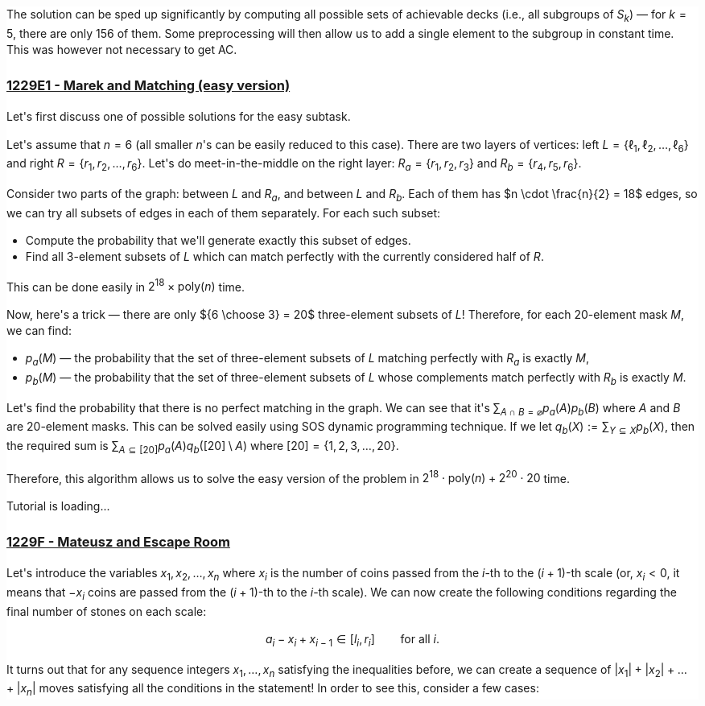 The solution can be sped up significantly by computing all possible sets of achievable decks (i.e., all subgroups of $S_k$) — for $k = 5$, there are only $156$ of them. Some preprocessing will then allow us to add a single element to the subgroup in constant time. This was however not necessary to get AC.

 
### [1229E1 - Marek and Matching (easy version)](https://codeforces.com/contest/1229/problem/E1 "Codeforces Round 588 (Div. 1)")

Let's first discuss one of possible solutions for the easy subtask.

Let's assume that $n=6$ (all smaller $n$'s can be easily reduced to this case). There are two layers of vertices: left $L = \{\ell_1, \ell_2, \dots, \ell_6\}$ and right $R = \{r_1, r_2, \dots, r_6\}$. Let's do meet-in-the-middle on the right layer: $R_a = \{r_1, r_2, r_3\}$ and $R_b = \{r_4, r_5, r_6\}$.

Consider two parts of the graph: between $L$ and $R_a$, and between $L$ and $R_b$. Each of them has $n \cdot \frac{n}{2} = 18$ edges, so we can try all subsets of edges in each of them separately. For each such subset:

* Compute the probability that we'll generate exactly this subset of edges.
* Find all $3$-element subsets of $L$ which can match perfectly with the currently considered half of $R$.

This can be done easily in $2^{18} \times \mathrm{poly}(n)$ time.

Now, here's a trick — there are only ${6 \choose 3} = 20$ three-element subsets of $L$! Therefore, for each $20$-element mask $M$, we can find: 

* $p_a(M)$ — the probability that the set of three-element subsets of $L$ matching perfectly with $R_a$ is exactly $M$,
* $p_b(M)$ — the probability that the set of three-element subsets of $L$ whose complements match perfectly with $R_b$ is exactly $M$.

Let's find the probability that there is no perfect matching in the graph. We can see that it's $\sum_{A \cap B = \varnothing} p_a(A) p_b(B)$ where $A$ and $B$ are $20$-element masks. This can be solved easily using SOS dynamic programming technique. If we let $q_b(X) := \sum_{Y \subseteq X} p_b(X)$, then the required sum is $\sum_{A \subseteq [20]} p_a(A) q_b([20] \setminus A)$ where $[20] = \{1,2,3,\dots,20\}$.

Therefore, this algorithm allows us to solve the easy version of the problem in $2^{18} \cdot \mathrm{poly}(n) + 2^{20} \cdot 20$ time.

 Tutorial is loading... 
### [1229F - Mateusz and Escape Room](https://codeforces.com/contest/1229/problem/F "Codeforces Round 588 (Div. 1)")

Let's introduce the variables $x_1, x_2, \dots, x_n$ where $x_i$ is the number of coins passed from the $i$-th to the $(i+1)$-th scale (or, $x_i < 0$, it means that $-x_i$ coins are passed from the $(i+1)$-th to the $i$-th scale). We can now create the following conditions regarding the final number of stones on each scale:

$$ a_i - x_i + x_{i - 1} \in [l_i, r_i] \qquad \text{for all } i.$$

It turns out that for any sequence integers $x_1, \dots, x_n$ satisfying the inequalities before, we can create a sequence of $|x_1| + |x_2| + \dots + |x_n|$ moves satisfying all the conditions in the statement! In order to see this, consider a few cases:
